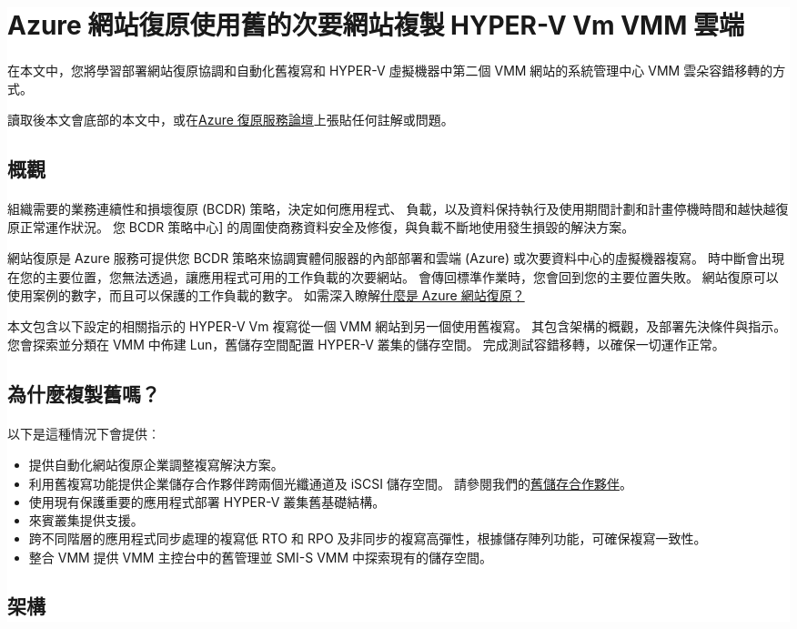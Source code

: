 <properties
    pageTitle="Azure 網站復原使用舊的次要網站複製 HYPER-V Vm VMM 雲端 |Microsoft Azure"
    description="本文將說明如何使用舊複寫 Azure 網站復原的兩個網站之間複製 HYPER-V 虛擬機器。"
    services="site-recovery"
    documentationCenter=""
    authors="rayne-wiselman"
    manager="jwhit"
    editor=""/>

<tags
    ms.service="site-recovery"
    ms.workload="backup-recovery"
    ms.tgt_pltfrm="na"
    ms.devlang="na"
    ms.topic="article"
    ms.date="07/06/2016"
    ms.author="raynew"/>

# <a name="replicate-hyper-v-vms-in-a-vmm-cloud-to-a-secondary-site-with-azure-site-recovery-using-san"></a>Azure 網站復原使用舊的次要網站複製 HYPER-V Vm VMM 雲端

在本文中，您將學習部署網站復原協調和自動化舊複寫和 HYPER-V 虛擬機器中第二個 VMM 網站的系統管理中心 VMM 雲朵容錯移轉的方式。

讀取後本文會底部的本文中，或在[Azure 復原服務論壇](https://social.msdn.microsoft.com/forums/azure/home?forum=hypervrecovmgr)上張貼任何註解或問題。 


## <a name="overview"></a>概觀

組織需要的業務連續性和損壞復原 (BCDR) 策略，決定如何應用程式、 負載，以及資料保持執行及使用期間計劃和計畫停機時間和越快越復原正常運作狀況。 您 BCDR 策略中心] 的周圍使商務資料安全及修復，與負載不斷地使用發生損毀的解決方案。

網站復原是 Azure 服務可提供您 BCDR 策略來協調實體伺服器的內部部署和雲端 (Azure) 或次要資料中心的虛擬機器複寫。 時中斷會出現在您的主要位置，您無法透過，讓應用程式可用的工作負載的次要網站。 會傳回標準作業時，您會回到您的主要位置失敗。 網站復原可以使用案例的數字，而且可以保護的工作負載的數字。 如需深入瞭解[什麼是 Azure 網站復原？](site-recovery-overview.md)

本文包含以下設定的相關指示的 HYPER-V Vm 複寫從一個 VMM 網站到另一個使用舊複寫。 其包含架構的概觀，及部署先決條件與指示。 您會探索並分類在 VMM 中佈建 Lun，舊儲存空間配置 HYPER-V 叢集的儲存空間。 完成測試容錯移轉，以確保一切運作正常。


## <a name="why-replicate-with-san"></a>為什麼複製舊嗎？

以下是這種情況下會提供︰

- 提供自動化網站復原企業調整複寫解決方案。
- 利用舊複寫功能提供企業儲存合作夥伴跨兩個光纖通道及 iSCSI 儲存空間。 請參閱我們的[舊儲存合作夥伴](http://social.technet.microsoft.com/wiki/contents/articles/28317.deploying-azure-site-recovery-with-vmm-and-san-supported-storage-arrays.aspx)。
- 使用現有保護重要的應用程式部署 HYPER-V 叢集舊基礎結構。
- 來賓叢集提供支援。
- 跨不同階層的應用程式同步處理的複寫低 RTO 和 RPO 及非同步的複寫高彈性，根據儲存陣列功能，可確保複寫一致性。  
- 整合 VMM 提供 VMM 主控台中的舊管理並 SMI-S VMM 中探索現有的儲存空間。  

## <a name="architecture"></a>架構
